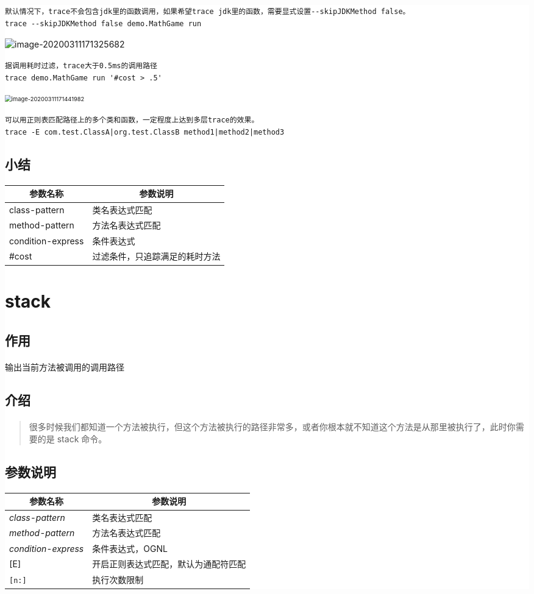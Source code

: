 ```
默认情况下，trace不会包含jdk里的函数调用，如果希望trace jdk里的函数，需要显式设置--skipJDKMethod false。
trace --skipJDKMethod false demo.MathGame run
```

![image-20200311171325682](https://blog-1257196793.cos.ap-beijing.myqcloud.com/image-20200311171325682.png)

```
据调用耗时过滤，trace大于0.5ms的调用路径
trace demo.MathGame run '#cost > .5'
```

<img src="https://blog-1257196793.cos.ap-beijing.myqcloud.com/image-20200311171441982.png" alt="image-20200311171441982" style="zoom: 67%;" /> 

```
可以用正则表匹配路径上的多个类和函数，一定程度上达到多层trace的效果。
trace -E com.test.ClassA|org.test.ClassB method1|method2|method3
```

## 小结

| 参数名称          | 参数说明                       |
| ----------------- | ------------------------------ |
| class-pattern     | 类名表达式匹配                 |
| method-pattern    | 方法名表达式匹配               |
| condition-express | 条件表达式                     |
| #cost             | 过滤条件，只追踪满足的耗时方法 |



# stack

## 作用

输出当前方法被调用的调用路径

## 介绍

> 很多时候我们都知道一个方法被执行，但这个方法被执行的路径非常多，或者你根本就不知道这个方法是从那里被执行了，此时你需要的是 stack 命令。

## 参数说明

| 参数名称            | 参数说明                             |
| ------------------- | ------------------------------------ |
| *class-pattern*     | 类名表达式匹配                       |
| *method-pattern*    | 方法名表达式匹配                     |
| *condition-express* | 条件表达式，OGNL                     |
| [E]                 | 开启正则表达式匹配，默认为通配符匹配 |
| `[n:]`              | 执行次数限制                         |

